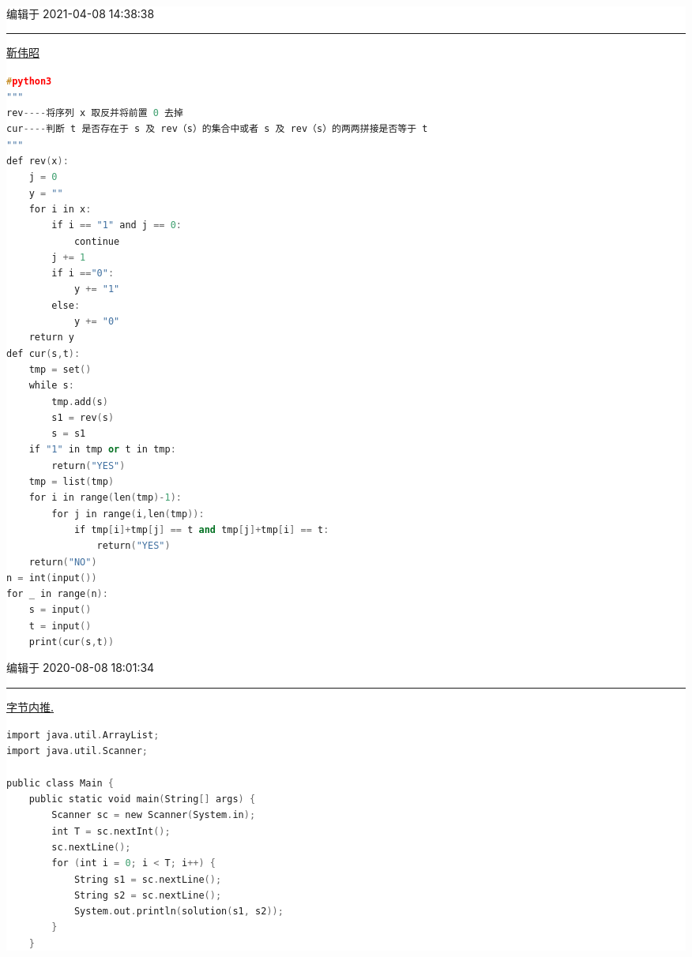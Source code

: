 编辑于 2021-04-08 14:38:38

* * *

[靳伟昭](https://www.nowcoder.com/profile/222160049)

```cpp
#python3
"""
rev----将序列 x 取反并将前置 0 去掉
cur----判断 t 是否存在于 s 及 rev（s）的集合中或者 s 及 rev（s）的两两拼接是否等于 t
"""
def rev(x):
    j = 0
    y = ""
    for i in x:
        if i == "1" and j == 0:
            continue
        j += 1
        if i =="0":
            y += "1"
        else:
            y += "0"
    return y
def cur(s,t):
    tmp = set()
    while s:
        tmp.add(s)
        s1 = rev(s)
        s = s1
    if "1" in tmp or t in tmp:
        return("YES")
    tmp = list(tmp)
    for i in range(len(tmp)-1):
        for j in range(i,len(tmp)):
            if tmp[i]+tmp[j] == t and tmp[j]+tmp[i] == t:
                return("YES")
    return("NO")
n = int(input())
for _ in range(n):
    s = input()
    t = input()
    print(cur(s,t))
```

编辑于 2020-08-08 18:01:34

* * *

[字节内推.](https://www.nowcoder.com/profile/9955061)

```cpp
import java.util.ArrayList;
import java.util.Scanner;

public class Main {
    public static void main(String[] args) {
        Scanner sc = new Scanner(System.in);
        int T = sc.nextInt();
        sc.nextLine();
        for (int i = 0; i < T; i++) {
            String s1 = sc.nextLine();
            String s2 = sc.nextLine();
            System.out.println(solution(s1, s2));
        }
    }

```